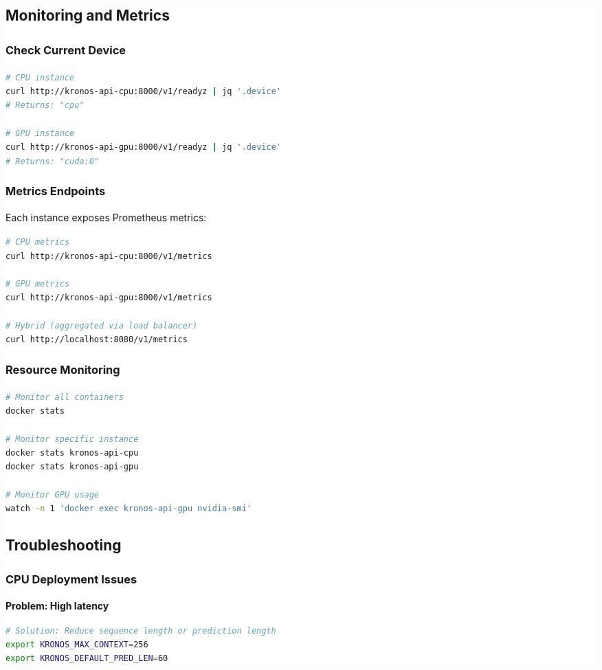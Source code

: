 ## Monitoring and Metrics

### Check Current Device
```bash
# CPU instance
curl http://kronos-api-cpu:8000/v1/readyz | jq '.device'
# Returns: "cpu"

# GPU instance
curl http://kronos-api-gpu:8000/v1/readyz | jq '.device'
# Returns: "cuda:0"
```

### Metrics Endpoints

Each instance exposes Prometheus metrics:
```bash
# CPU metrics
curl http://kronos-api-cpu:8000/v1/metrics

# GPU metrics
curl http://kronos-api-gpu:8000/v1/metrics

# Hybrid (aggregated via load balancer)
curl http://localhost:8080/v1/metrics
```

### Resource Monitoring

```bash
# Monitor all containers
docker stats

# Monitor specific instance
docker stats kronos-api-cpu
docker stats kronos-api-gpu

# Monitor GPU usage
watch -n 1 'docker exec kronos-api-gpu nvidia-smi'
```

## Troubleshooting

### CPU Deployment Issues

**Problem: High latency**
```bash
# Solution: Reduce sequence length or prediction length
export KRONOS_MAX_CONTEXT=256
export KRONOS_DEFAULT_PRED_LEN=60
```
